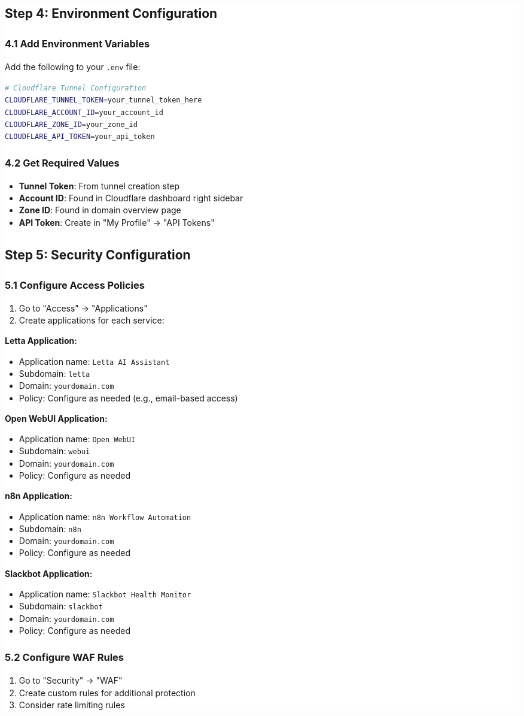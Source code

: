 ## Step 4: Environment Configuration

### 4.1 Add Environment Variables
Add the following to your `.env` file:

```bash
# Cloudflare Tunnel Configuration
CLOUDFLARE_TUNNEL_TOKEN=your_tunnel_token_here
CLOUDFLARE_ACCOUNT_ID=your_account_id
CLOUDFLARE_ZONE_ID=your_zone_id
CLOUDFLARE_API_TOKEN=your_api_token
```

### 4.2 Get Required Values
- **Tunnel Token**: From tunnel creation step
- **Account ID**: Found in Cloudflare dashboard right sidebar
- **Zone ID**: Found in domain overview page
- **API Token**: Create in "My Profile" → "API Tokens"

## Step 5: Security Configuration

### 5.1 Configure Access Policies
1. Go to "Access" → "Applications"
2. Create applications for each service:

**Letta Application:**
- Application name: `Letta AI Assistant`
- Subdomain: `letta`
- Domain: `yourdomain.com`
- Policy: Configure as needed (e.g., email-based access)

**Open WebUI Application:**
- Application name: `Open WebUI`
- Subdomain: `webui`
- Domain: `yourdomain.com`
- Policy: Configure as needed

**n8n Application:**
- Application name: `n8n Workflow Automation`
- Subdomain: `n8n`
- Domain: `yourdomain.com`
- Policy: Configure as needed

**Slackbot Application:**
- Application name: `Slackbot Health Monitor`
- Subdomain: `slackbot`
- Domain: `yourdomain.com`
- Policy: Configure as needed

### 5.2 Configure WAF Rules
1. Go to "Security" → "WAF"
2. Create custom rules for additional protection
3. Consider rate limiting rules
